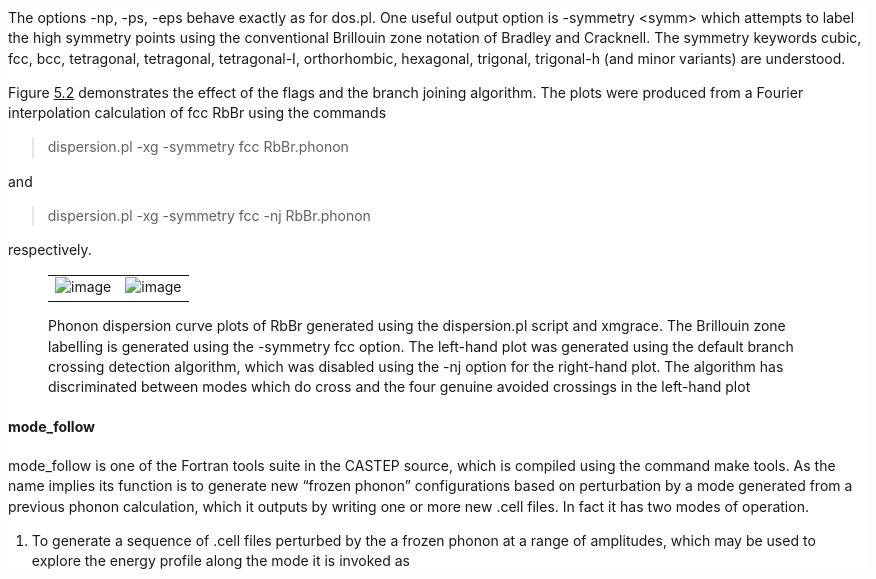 The options -np, -ps, -eps behave exactly as for dos.pl. One useful
output option is -symmetry \<symm\> which attempts to label the high
symmetry points using the conventional Brillouin zone notation of
Bradley and Cracknell. The symmetry keywords cubic, fcc, bcc,
tetragonal, tetragonal, tetragonal-I, orthorhombic, hexagonal, trigonal,
trigonal-h (and minor variants) are understood.

Figure <a href="#fig:rbbr-dispersion" data-reference-type="ref"
data-reference="fig:rbbr-dispersion">5.2</a> demonstrates the effect of
the flags and the branch joining algorithm. The plots were produced from
a Fourier interpolation calculation of fcc RbBr using the commands

> dispersion.pl -xg -symmetry fcc RbBr.phonon

and

> dispersion.pl -xg -symmetry fcc -nj RbBr.phonon

respectively.

<figure id="fig:rbbr-dispersion">
<table>
<tbody>
<tr class="odd">
<td style="text-align: center;"><img src="RbBr-join.svg"
alt="image" /></td>
<td style="text-align: center;"><img src="RbBr-nj.svg"
alt="image" /></td>
</tr>
</tbody>
</table>
<figcaption>Phonon dispersion curve plots of RbBr generated using the
<span>dispersion.pl</span> script and xmgrace. The Brillouin zone
labelling is generated using the <span>-symmetry fcc</span> option. The
left-hand plot was generated using the default branch crossing detection
algorithm, which was disabled using the <span>-nj</span> option for the
right-hand plot. The algorithm has discriminated between modes which do
cross and the four genuine avoided crossings in the left-hand
plot</figcaption>
</figure>

#### mode_follow

mode_follow is one of the Fortran tools suite in the CASTEP source,
which is compiled using the command make tools. As the name implies its
function is to generate new “frozen phonon” configurations based on
perturbation by a mode generated from a previous phonon calculation,
which it outputs by writing one or more new .cell files. In fact it has
two modes of operation.

1.  To generate a sequence of .cell files perturbed by the a frozen
    phonon at a range of amplitudes, which may be used to explore the
    energy profile along the mode it is invoked as
